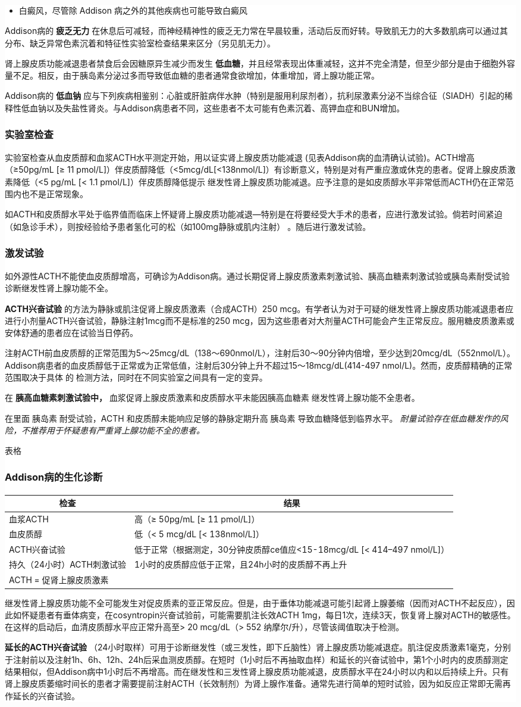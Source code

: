 - 白癜风，尽管除 Addison 病之外的其他疾病也可能导致白癜风


Addison病的 **疲乏无力** 在休息后可减轻，而神经精神性的疲乏无力常在早晨较重，活动后反而好转。导致肌无力的大多数肌病可以通过其分布、缺乏异常色素沉着和特征性实验室检查结果来区分（另见肌无力）。

肾上腺皮质功能减退患者禁食后会因糖原异生减少而发生 **低血糖**，并且经常表现出体重减轻，这并不完全清楚，但至少部分是由于细胞外容量不足。相反，由于胰岛素分泌过多而导致低血糖的患者通常食欲增加，体重增加，肾上腺功能正常。

Addison病的 **低血钠** 应与下列疾病相鉴别：心脏或肝脏病伴水肿（特别是服用利尿剂者），抗利尿激素分泌不当综合征（SIADH）引起的稀释性低血钠以及失盐性肾炎。与Addison病患者不同，这些患者不太可能有色素沉着、高钾血症和BUN增加。

### 实验室检查

实验室检查从血皮质醇和血浆ACTH水平测定开始，用以证实肾上腺皮质功能减退 (见表Addison病的血清确认试验)。ACTH增高（≥50pg/mL \[≥ 11 pmol/L\]）伴皮质醇降低（<5mcg/dL\[<138nmol/L\]）有诊断意义，特别是对有严重应激或休克的患者。促肾上腺皮质激素降低（<5 pg/mL \[< 1.1 pmol/L\]）伴皮质醇降低提示 继发性肾上腺皮质功能减退。应予注意的是如皮质醇水平非常低而ACTH仍在正常范围内也不是正常现象。

如ACTH和皮质醇水平处于临界值而临床上怀疑肾上腺皮质功能减退—特别是在将要经受大手术的患者，应进行激发试验。倘若时间紧迫（如急诊手术），则按经验给予患者氢化可的松（如100mg静脉或肌内注射） 。随后进行激发试验。

### 激发试验

如外源性ACTH不能使血皮质醇增高，可确诊为Addison病。通过长期促肾上腺皮质激素刺激试验、胰高血糖素刺激试验或胰岛素耐受试验诊断继发性肾上腺功能不全。

**ACTH兴奋试验** 的方法为静脉或肌注促肾上腺皮质激素（合成ACTH）250 mcg。有学者认为对于可疑的继发性肾上腺皮质功能减退患者应进行小剂量ACTH兴奋试验，静脉注射1mcg而不是标准的250 mcg，因为这些患者对大剂量ACTH可能会产生正常反应。服用糖皮质激素或安体舒通的患者应在试验当日停药。

注射ACTH前血皮质醇的正常范围为5～25mcg/dL（138～690nmol/L），注射后30～90分钟内倍增，至少达到20mcg/dL（552nmol/L）。Addison病患者的血皮质醇低于正常或为正常低值，注射后30分钟上升不超过15～18mcg/dL(414-497 nmol/L)。然而，皮质醇精确的正常范围取决于具体 的 检测方法，同时在不同实验室之间具有一定的变异。

在 **胰高血糖素刺激试验中，** 血浆促肾上腺皮质激素和皮质醇水平未能因胰高血糖素 继发性肾上腺功能不全患者。

在里面 胰岛素 耐受试验，ACTH 和皮质醇未能响应足够的静脉定期升高 胰岛素 导致血糖降低到临界水平。 _耐量试验存在低血糖发作的风险，不推荐用于怀疑患有严重肾上腺功能不全的患者。_

表格

### Addison病的生化诊断

| 检查 | 结果 |
| --- | --- |
| 血浆ACTH | 高（≥ 50pg/mL \[≥ 11 pmol/L\]） |
| 血皮质醇 | 低（< 5 mcg/dL \[< 138nmol/L\]） |
| ACTH兴奋试验 | 低于正常（根据测定，30分钟皮质醇ce值应<15-18mcg/dL \[< 414–497 nmol/L\]） |
| 持久（24小时）ACTH刺激试验 | 1小时的皮质醇应低于正常，且24h小时的皮质醇不再上升 |
| ACTH = 促肾上腺皮质激素 |

继发性肾上腺皮质功能不全可能发生对促皮质素的亚正常反应。但是，由于垂体功能减退可能引起肾上腺萎缩（因而对ACTH不起反应），因此如怀疑患者有垂体病变，在cosyntropin兴奋试验前，可能需要肌注长效ACTH 1mg，每日1次，连续3天，恢复肾上腺对ACTH的敏感性。在这样的启动后，血清皮质醇水平应正常升高至> 20 mcg/dL（> 552 纳摩尔/升），尽管该阈值取决于检测。

**延长的ACTH兴奋试验** （24小时取样）可用于诊断继发性（或三发性，即下丘脑性）肾上腺皮质功能减退症。肌注促皮质激素1毫克，分别于注射前以及注射1h、6h、12h、24h后采血测皮质醇。在短时（1小时后不再抽取血样）和延长的兴奋试验中，第1个小时内的皮质醇测定结果相似，但Addison病中1小时后不再增高。而在继发性和三发性肾上腺皮质功能减退，皮质醇水平在24小时以内和以后持续上升。只有肾上腺皮质萎缩时间长的患者才需要提前注射ACTH（长效制剂）为肾上腺作准备。通常先进行简单的短时试验，因为如反应正常即无需再作延长的兴奋试验。
